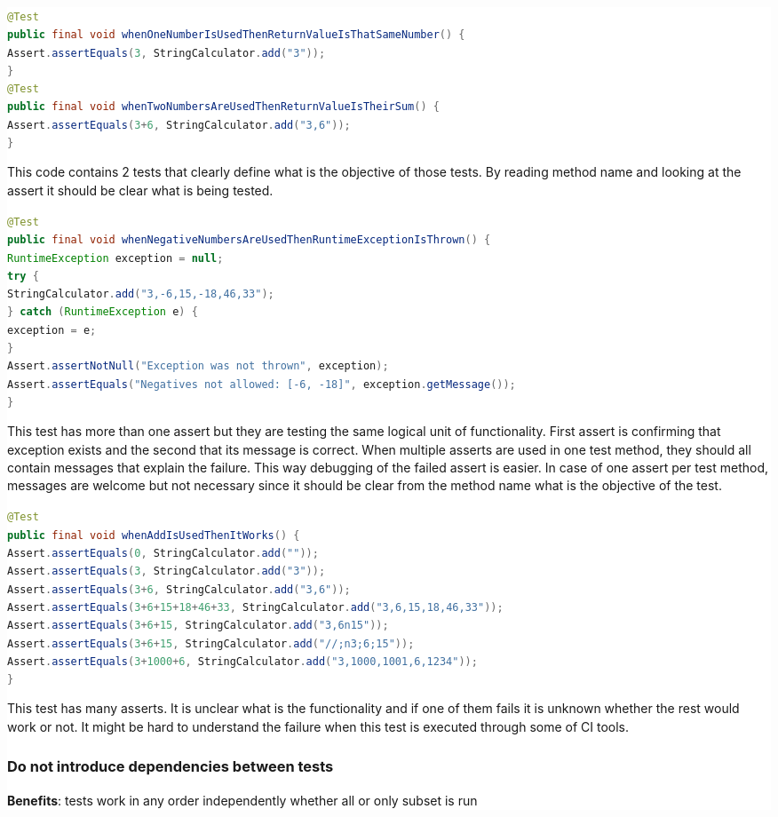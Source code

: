 ```java
@Test
public final void whenOneNumberIsUsedThenReturnValueIsThatSameNumber() {
Assert.assertEquals(3, StringCalculator.add("3"));
}
@Test
public final void whenTwoNumbersAreUsedThenReturnValueIsTheirSum() {
Assert.assertEquals(3+6, StringCalculator.add("3,6"));
}
```

This code contains 2 tests that clearly define what is the objective of those tests. By reading method name and looking at the assert it should be clear what is being tested.

```java
@Test
public final void whenNegativeNumbersAreUsedThenRuntimeExceptionIsThrown() {
RuntimeException exception = null;
try {
StringCalculator.add("3,-6,15,-18,46,33");
} catch (RuntimeException e) {
exception = e;
}
Assert.assertNotNull("Exception was not thrown", exception);
Assert.assertEquals("Negatives not allowed: [-6, -18]", exception.getMessage());
}
```

This test has more than one assert but they are testing the same logical unit of functionality. First assert is confirming that exception exists and the second that its message is correct. When multiple asserts are used in one test method, they should all contain messages that explain the failure. This way debugging of the failed assert is easier. In case of one assert per test method, messages are welcome but not necessary since it should be clear from the method name what is the objective of the test.

```java
@Test
public final void whenAddIsUsedThenItWorks() {
Assert.assertEquals(0, StringCalculator.add(""));
Assert.assertEquals(3, StringCalculator.add("3"));
Assert.assertEquals(3+6, StringCalculator.add("3,6"));
Assert.assertEquals(3+6+15+18+46+33, StringCalculator.add("3,6,15,18,46,33"));
Assert.assertEquals(3+6+15, StringCalculator.add("3,6n15"));
Assert.assertEquals(3+6+15, StringCalculator.add("//;n3;6;15"));
Assert.assertEquals(3+1000+6, StringCalculator.add("3,1000,1001,6,1234"));
}
```

This test has many asserts. It is unclear what is the functionality and if one of them fails it is unknown whether the rest would work or not. It might be hard to understand the failure when this test is executed through some of CI tools.

### Do not introduce dependencies between tests

**Benefits**: tests work in any order independently whether all or only subset is run
